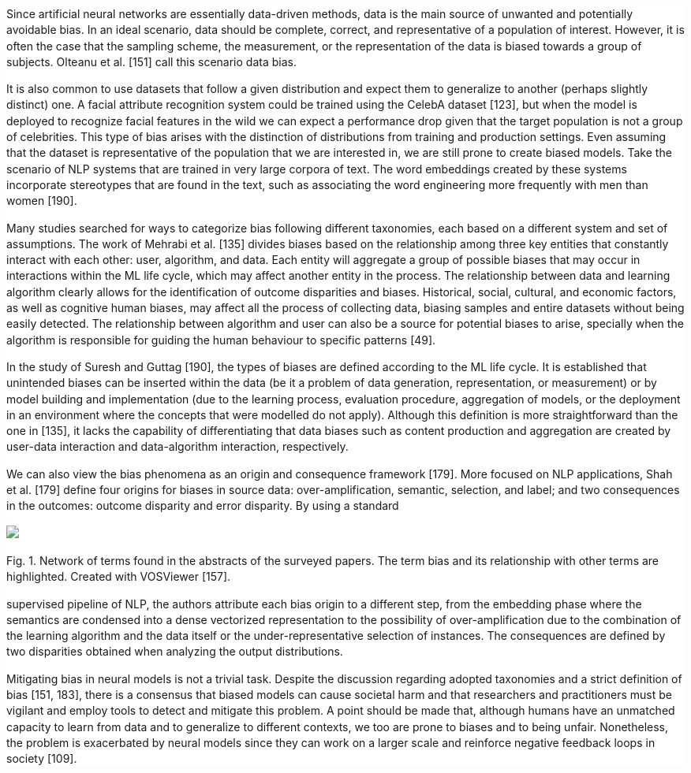 Since artificial neural networks are essentially data-driven methods, data is the main source of unwanted and potentially avoidable bias. In an ideal scenario, data should be complete, correct, and representative of a population of interest. However, it is often the case that the sampling scheme, the measurement, or the representation of the data is biased towards a group of subjects. Olteanu et al. [151] call this scenario data bias.

It is also common to use datasets that follow a given distribution and expect them to generalize to another (perhaps slightly distinct) one. A facial attribute recognition system could be trained using the CelebA dataset [123], but when the model is deployed to recognize facial features in the wild we can expect a performance drop given that the target population is not a group of celebrities. This type of bias arises with the distinction of distributions from training and production settings. Even assuming that the dataset is representative of the population that we are interested in, we are still prone to create biased models. Take the scenario of NLP systems that are trained in very large corpora of text. The word embeddings created by these systems incorporate stereotypes that are found in the text, such as associating the word engineering more frequently with men than women [190].

Many studies searched for ways to categorize bias following different taxonomies, each based on a different system and set of assumptions. The work of Mehrabi et al. [135] divides biases based on the relationship among three key entities that constantly interact with each other: user, algorithm, and data. Each entity will aggregate a group of possible biases that may occur in interactions within the ML life cycle, which may affect another entity in the process. The relationship between data and learning algorithm clearly allows for the identification of outcome disparities and biases. Historical, social, cultural, and economic factors, as well as cognitive human biases, may affect all the process of collecting data, biasing samples and entire datasets without being easily detected. The relationship between algorithm and user can also be a source for potential biases to arise, specially when the algorithm is responsible for guiding the human behaviour to specific patterns [49].

In the study of Suresh and Guttag [190], the types of biases are defined according to the ML life cycle. It is established that unintended biases can be inserted within the data (be it a problem of data generation, representation, or measurement) or by model building and implementation (due to the learning process, evaluation procedure, aggregation of models, or the deployment in an environment where the concepts that were modelled do not apply). Although this definition is more straightforward than the one in [135], it lacks the capability of differentiating that data biases such as content production and aggregation are created by user-data interaction and data-algorithm interaction, respectively.

We can also view the bias phenomena as an origin and consequence framework [179]. More focused on NLP applications, Shah et al. [179] define four origins for biases in source data: over-amplification, semantic, selection, and label; and two consequences in the outcomes: outcome disparity and error disparity. By using a standard

![](https://cdn.mathpix.com/cropped/2024_06_04_4d36fbc85bbe35b153a3g-05.jpg?height=805&width=1043&top_left_y=351&top_left_x=541)

Fig. 1. Network of terms found in the abstracts of the surveyed papers. The term bias and its relationship with other terms are highlighted. Created with VOSViewer [157].

supervised pipeline of NLP, the authors attribute each bias origin to a different step, from the embedding phase where the semantics are condensed into a dense vectorized representation to the possibility of over-amplification due to the combination of the learning algorithm and the data itself or the under-representative selection of instances. The consequences are defined by two disparities obtained when analyzing the output distributions.

Mitigating bias in neural models is not a trivial task. Despite the discussion regarding adopted taxonomies and a strict definition of bias [151, 183], there is a consensus that biased models can cause societal harm and that researchers and practitioners must be vigilant and employ tools to detect and mitigate this problem. A point should be made that, although humans have an unmatched capacity to learn from data and to generalize to different contexts, we too are prone to biases and to being unfair. Nonetheless, the problem is exacerbated by neural models since they can work on a larger scale and reinforce negative feedback loops in society [109].
